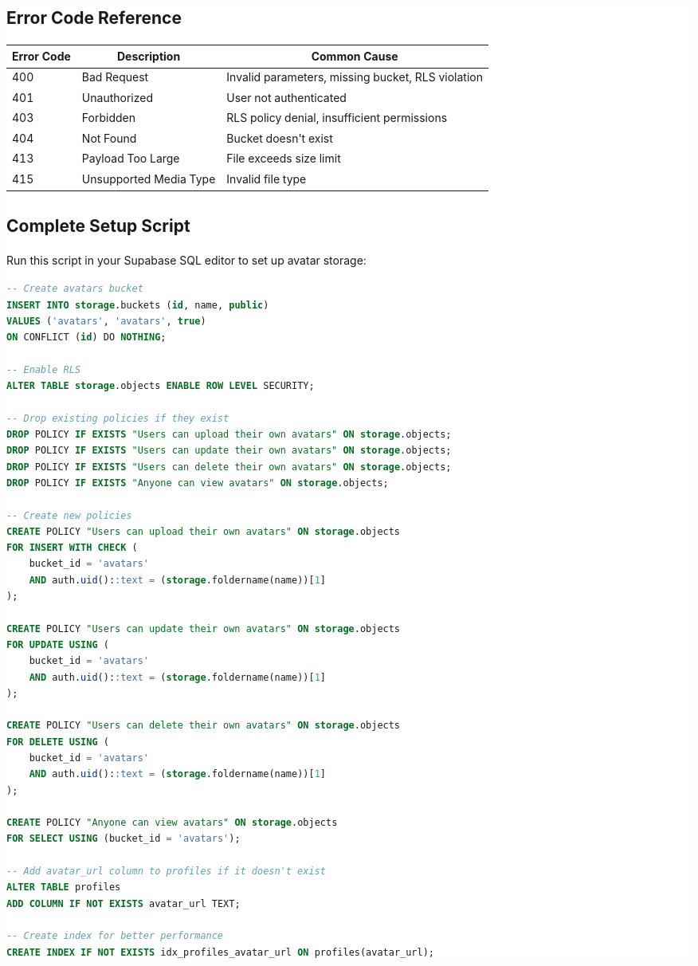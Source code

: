 ## Error Code Reference

| Error Code | Description | Common Cause |
|------------|-------------|--------------|
| 400 | Bad Request | Invalid parameters, missing bucket, RLS violation |
| 401 | Unauthorized | User not authenticated |
| 403 | Forbidden | RLS policy denial, insufficient permissions |
| 404 | Not Found | Bucket doesn't exist |
| 413 | Payload Too Large | File exceeds size limit |
| 415 | Unsupported Media Type | Invalid file type |

## Complete Setup Script

Run this script in your Supabase SQL editor to set up avatar storage:

```sql
-- Create avatars bucket
INSERT INTO storage.buckets (id, name, public)
VALUES ('avatars', 'avatars', true)
ON CONFLICT (id) DO NOTHING;

-- Enable RLS
ALTER TABLE storage.objects ENABLE ROW LEVEL SECURITY;

-- Drop existing policies if they exist
DROP POLICY IF EXISTS "Users can upload their own avatars" ON storage.objects;
DROP POLICY IF EXISTS "Users can update their own avatars" ON storage.objects;
DROP POLICY IF EXISTS "Users can delete their own avatars" ON storage.objects;
DROP POLICY IF EXISTS "Anyone can view avatars" ON storage.objects;

-- Create new policies
CREATE POLICY "Users can upload their own avatars" ON storage.objects
FOR INSERT WITH CHECK (
    bucket_id = 'avatars' 
    AND auth.uid()::text = (storage.foldername(name))[1]
);

CREATE POLICY "Users can update their own avatars" ON storage.objects
FOR UPDATE USING (
    bucket_id = 'avatars' 
    AND auth.uid()::text = (storage.foldername(name))[1]
);

CREATE POLICY "Users can delete their own avatars" ON storage.objects
FOR DELETE USING (
    bucket_id = 'avatars' 
    AND auth.uid()::text = (storage.foldername(name))[1]
);

CREATE POLICY "Anyone can view avatars" ON storage.objects
FOR SELECT USING (bucket_id = 'avatars');

-- Add avatar_url column to profiles if it doesn't exist
ALTER TABLE profiles 
ADD COLUMN IF NOT EXISTS avatar_url TEXT;

-- Create index for better performance
CREATE INDEX IF NOT EXISTS idx_profiles_avatar_url ON profiles(avatar_url);
```
